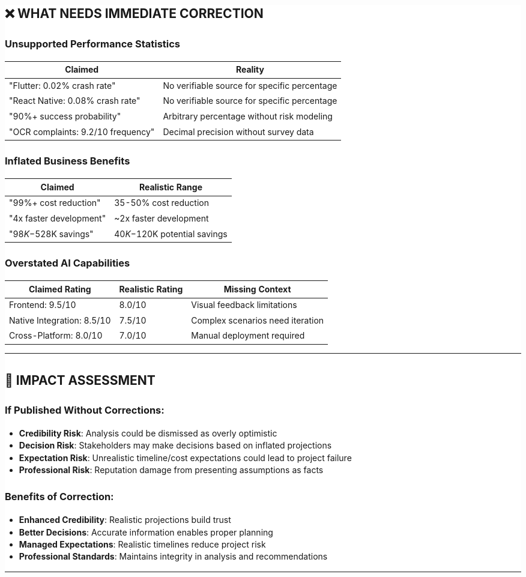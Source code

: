 
## ❌ WHAT NEEDS IMMEDIATE CORRECTION

### Unsupported Performance Statistics
| **Claimed** | **Reality** |
|-------------|-------------|
| "Flutter: 0.02% crash rate" | No verifiable source for specific percentage |
| "React Native: 0.08% crash rate" | No verifiable source for specific percentage |
| "90%+ success probability" | Arbitrary percentage without risk modeling |
| "OCR complaints: 9.2/10 frequency" | Decimal precision without survey data |

### Inflated Business Benefits
| **Claimed** | **Realistic Range** |
|-------------|-------------------|
| "99%+ cost reduction" | 35-50% cost reduction |
| "4x faster development" | ~2x faster development |
| "$98K-$528K savings" | $40K-$120K potential savings |

### Overstated AI Capabilities
| **Claimed Rating** | **Realistic Rating** | **Missing Context** |
|--------------------|---------------------|-------------------|
| Frontend: 9.5/10 | 8.0/10 | Visual feedback limitations |
| Native Integration: 8.5/10 | 7.5/10 | Complex scenarios need iteration |
| Cross-Platform: 8.0/10 | 7.0/10 | Manual deployment required |

---

## 🎯 IMPACT ASSESSMENT

### If Published Without Corrections:
- **Credibility Risk**: Analysis could be dismissed as overly optimistic
- **Decision Risk**: Stakeholders may make decisions based on inflated projections
- **Expectation Risk**: Unrealistic timeline/cost expectations could lead to project failure
- **Professional Risk**: Reputation damage from presenting assumptions as facts

### Benefits of Correction:
- **Enhanced Credibility**: Realistic projections build trust
- **Better Decisions**: Accurate information enables proper planning
- **Managed Expectations**: Realistic timelines reduce project risk
- **Professional Standards**: Maintains integrity in analysis and recommendations

---
